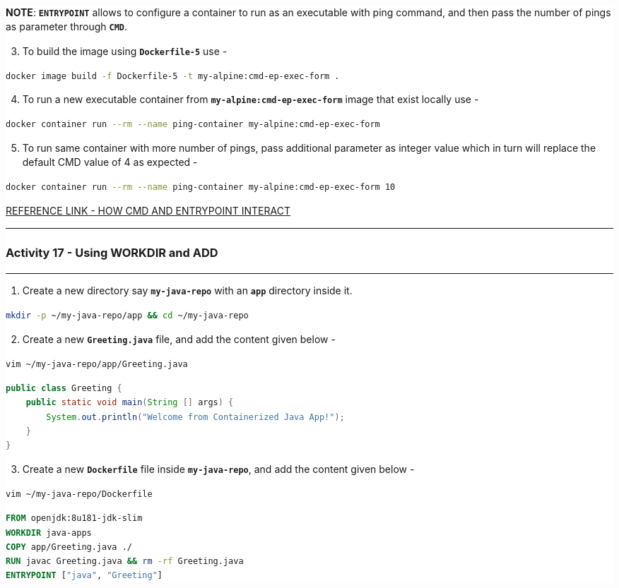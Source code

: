 **NOTE**: **`ENTRYPOINT`** allows to configure a container to run as an executable with ping command, and then pass the number of pings as parameter through **`CMD`**.

3. To build the image using **`Dockerfile-5`** use -

```bash
docker image build -f Dockerfile-5 -t my-alpine:cmd-ep-exec-form .
```

4. To run a new executable container from **`my-alpine:cmd-ep-exec-form`** image that exist locally use -

```bash
docker container run --rm --name ping-container my-alpine:cmd-ep-exec-form
```

5. To run same container with more number of pings, pass additional parameter as integer value which in turn will replace the default CMD value of 4 as expected -

```bash
docker container run --rm --name ping-container my-alpine:cmd-ep-exec-form 10
```

[REFERENCE LINK - HOW CMD AND ENTRYPOINT INTERACT](https://docs.docker.com/engine/reference/builder/#understand-how-cmd-and-entrypoint-interact)

---

### **Activity 17 - Using WORKDIR and ADD**

---

1. Create a new directory say **`my-java-repo`** with an **`app`** directory inside it.

```bash
mkdir -p ~/my-java-repo/app && cd ~/my-java-repo 
```

2. Create a new **`Greeting.java`** file, and add the content given below - 

```bash
vim ~/my-java-repo/app/Greeting.java
```

```java
public class Greeting {
    public static void main(String [] args) {
        System.out.println("Welcome from Containerized Java App!");
    }
}
```

3. Create a new **`Dockerfile`** file inside **`my-java-repo`**, and add the content given below - 

```
vim ~/my-java-repo/Dockerfile
```

```Dockerfile
FROM openjdk:8u181-jdk-slim
WORKDIR java-apps
COPY app/Greeting.java ./
RUN javac Greeting.java && rm -rf Greeting.java
ENTRYPOINT ["java", "Greeting"]
```
